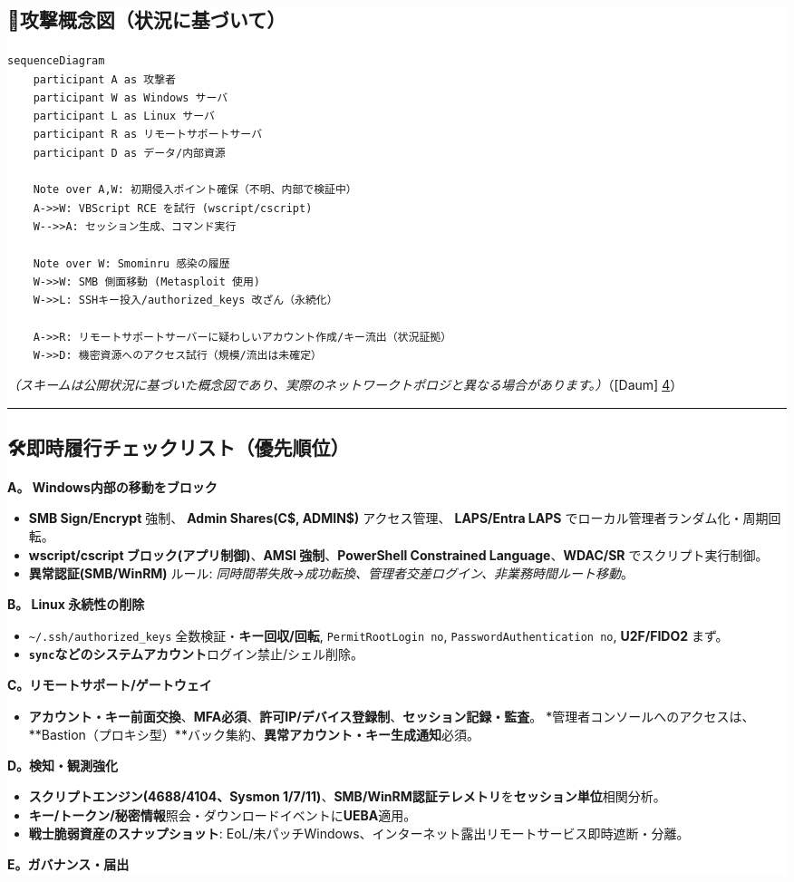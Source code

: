 
## 🧭攻撃概念図（状況に基づいて）

```mermaid
sequenceDiagram
    participant A as 攻撃者
    participant W as Windows サーバ
    participant L as Linux サーバ
    participant R as リモートサポートサーバ
    participant D as データ/内部資源

    Note over A,W: 初期侵入ポイント確保（不明、内部で検証中）
    A->>W: VBScript RCE を試行 (wscript/cscript)
    W-->>A: セッション生成、コマンド実行

    Note over W: Smominru 感染の履歴
    W->>W: SMB 側面移動 (Metasploit 使用)
    W->>L: SSHキー投入/authorized_keys 改ざん（永続化）

    A->>R: リモートサポートサーバーに疑わしいアカウント作成/キー流出（状況証拠）
    W->>D: 機密資源へのアクセス試行（規模/流出は未確定）
```

*（スキームは公開状況に基づいた概念図であり、実際のネットワークトポロジと異なる場合があります。）*（[Daum] [4]）

---

## 🛠**即時履行**チェックリスト（優先順位）

**A。 Windows内部の移動をブロック**

* **SMB Sign/Encrypt** 強制、 **Admin Shares(C\$, ADMIN\$)** アクセス管理、 **LAPS/Entra LAPS** でローカル管理者ランダム化・周期回転。
* **wscript/cscript ブロック(アプリ制御)**、**AMSI 強制**、**PowerShell Constrained Language**、**WDAC/SR** でスクリプト実行制御。
* **異常認証(SMB/WinRM)** ルール: *同時間帯失敗→成功転換、管理者交差ログイン、非業務時間ルート移動*。

**B。 Linux 永続性の削除**

* `~/.ssh/authorized_keys` 全数検証・**キー回収/回転**, `PermitRootLogin no`, `PasswordAuthentication no`, **U2F/FIDO2** まず。
* **`sync`などのシステムアカウント**ログイン禁止/シェル削除。

**C。リモートサポート/ゲートウェイ**

* **アカウント・キー前面交換**、**MFA必須**、**許可IP/デバイス登録制**、**セッション記録・監査**。
*管理者コンソールへのアクセスは、**Bastion（プロキシ型）**バック集約、**異常アカウント・キー生成通知**必須。

**D。検知・観測強化**

* **スクリプトエンジン(4688/4104、Sysmon 1/7/11)**、**SMB/WinRM認証テレメトリ**を**セッション単位**相関分析。
* **キー/トークン/秘密情報**照会・ダウンロードイベントに**UEBA**適用。
* **戦士脆弱資産のスナップショット**: EoL/未パッチWindows、インターネット露出リモートサービス即時遮断・分離。

**E。ガバナンス・届出**


[1]: https://www.hankyung.com/article/2025091960441 "少額決済穴あけKT、サーバーもハッキングされた"
[2]: https://v.daum.net/v/20250919155155660 "KT、サーバー侵害の3日後に報告…“内部検証を経るのに時間がかかって”"
[3]: https://v.daum.net/v/20250919173115119 "KTサーバーハッキング・小額決済どんな関係あるのか…“100%無関係断定できない… "
[4]: https://v.daum.net/v/20250921161646480 "[企画]小額決済は氷山の一角、サーバーも突き抜け…KTハッキング「終わりがない」"
[5]: https://www.hani.co.kr/arti/politics/assembly/1219669.html "国会過防衛、24日KT・ロッテカードハッキング事態聴聞会"
[6]: https://www.dt.co.kr/article/12018938 "KT '肋間申告'論議…サーバー侵害知っても3日後当局に報告"
[7]: https://www.dt.co.kr/article/12019146 "[企画]小額決済は氷山の一角、サーバーも突き抜け…KTハッキング '終わりがない'"
[Y1]: https://www.yna.co.kr/view/AKR20250922048700017 "連合ニュース: KTハッキング関連廃棄サーバーログバックアップ確認状況"